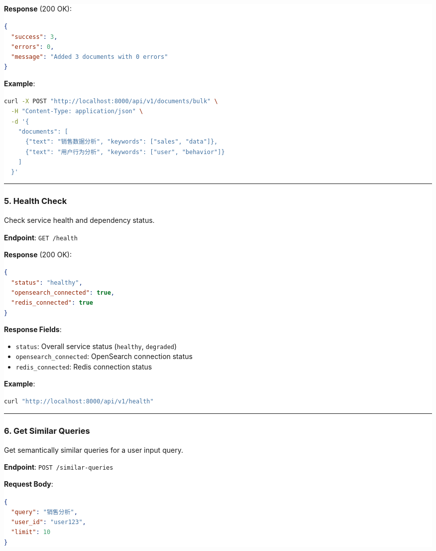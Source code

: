 **Response** (200 OK):
```json
{
  "success": 3,
  "errors": 0,
  "message": "Added 3 documents with 0 errors"
}
```

**Example**:
```bash
curl -X POST "http://localhost:8000/api/v1/documents/bulk" \
  -H "Content-Type: application/json" \
  -d '{
    "documents": [
      {"text": "销售数据分析", "keywords": ["sales", "data"]},
      {"text": "用户行为分析", "keywords": ["user", "behavior"]}
    ]
  }'
```

---

### 5. Health Check

Check service health and dependency status.

**Endpoint**: `GET /health`

**Response** (200 OK):
```json
{
  "status": "healthy",
  "opensearch_connected": true,
  "redis_connected": true
}
```

**Response Fields**:
- `status`: Overall service status (`healthy`, `degraded`)
- `opensearch_connected`: OpenSearch connection status
- `redis_connected`: Redis connection status

**Example**:
```bash
curl "http://localhost:8000/api/v1/health"
```

---

### 6. Get Similar Queries

Get semantically similar queries for a user input query.

**Endpoint**: `POST /similar-queries`

**Request Body**:
```json
{
  "query": "销售分析",
  "user_id": "user123",
  "limit": 10
}
```
